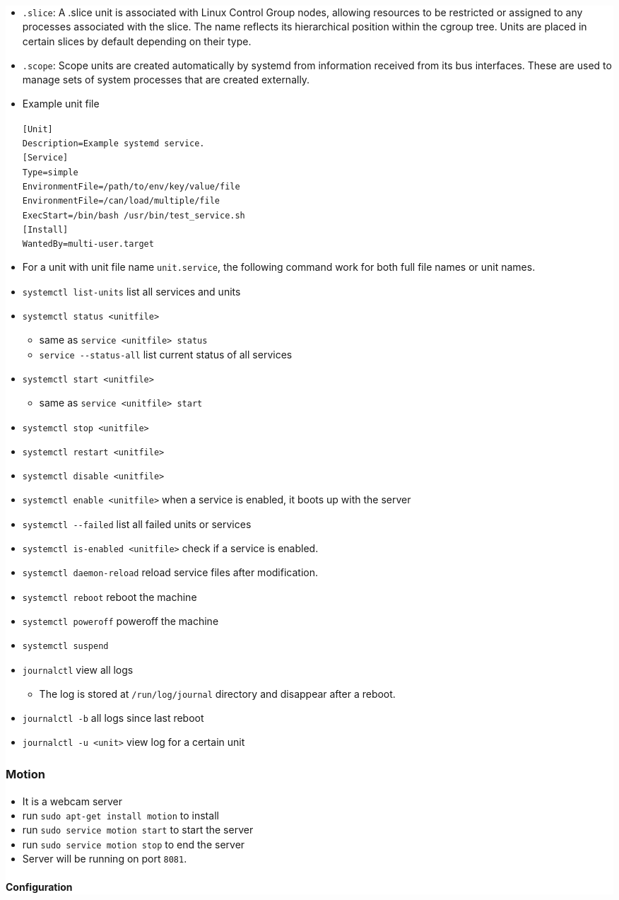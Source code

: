   - `.slice`: A .slice unit is associated with Linux Control Group nodes, allowing resources to be restricted or assigned to any processes associated with the slice. The name reflects its hierarchical position within the cgroup tree. Units are placed in certain slices by default depending on their type.
  - `.scope`: Scope units are created automatically by systemd from information received from its bus interfaces. These are used to manage sets of system processes that are created externally.
- Example unit file

  ```config
  [Unit]
  Description=Example systemd service.
  [Service]
  Type=simple
  EnvironmentFile=/path/to/env/key/value/file
  EnvironmentFile=/can/load/multiple/file
  ExecStart=/bin/bash /usr/bin/test_service.sh
  [Install]
  WantedBy=multi-user.target
  ```

- For a unit with unit file name `unit.service`, the following command work for both full file names or unit names.
- `systemctl list-units` list all services and units
- `systemctl status <unitfile>`
  - same as `service <unitfile> status`
  - `service --status-all` list current status of all services
- `systemctl start <unitfile>`
  - same as `service <unitfile> start`
- `systemctl stop <unitfile>`
- `systemctl restart <unitfile>`
- `systemctl disable <unitfile>`
- `systemctl enable <unitfile>` when a service is enabled, it boots up with the server
- `systemctl --failed` list all failed units or services
- `systemctl is-enabled <unitfile>` check if a service is enabled.
- `systemctl daemon-reload` reload service files after modification.
- `systemctl reboot` reboot the machine
- `systemctl poweroff` poweroff the machine
- `systemctl suspend`
- `journalctl` view all logs
  - The log is stored at `/run/log/journal` directory and disappear after a reboot.
- `journalctl -b` all logs since last reboot
- `journalctl -u <unit>` view log for a certain unit

### Motion

- It is a webcam server
- run `sudo apt-get install motion` to install
- run `sudo service motion start` to start the server
- run `sudo service motion stop` to end the server
- Server will be running on port `8081`.

#### Configuration
